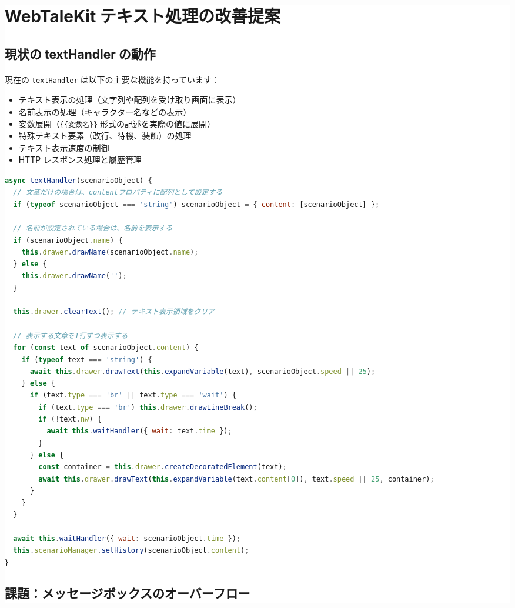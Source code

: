 # WebTaleKit テキスト処理の改善提案

## 現状の textHandler の動作

現在の `textHandler` は以下の主要な機能を持っています：

- テキスト表示の処理（文字列や配列を受け取り画面に表示）
- 名前表示の処理（キャラクター名などの表示）
- 変数展開（`{{変数名}}` 形式の記述を実際の値に展開）
- 特殊テキスト要素（改行、待機、装飾）の処理
- テキスト表示速度の制御
- HTTP レスポンス処理と履歴管理

```javascript
async textHandler(scenarioObject) {
  // 文章だけの場合は、contentプロパティに配列として設定する
  if (typeof scenarioObject === 'string') scenarioObject = { content: [scenarioObject] };
  
  // 名前が設定されている場合は、名前を表示する
  if (scenarioObject.name) {
    this.drawer.drawName(scenarioObject.name);
  } else {
    this.drawer.drawName('');
  }

  this.drawer.clearText(); // テキスト表示領域をクリア
  
  // 表示する文章を1行ずつ表示する
  for (const text of scenarioObject.content) {
    if (typeof text === 'string') {
      await this.drawer.drawText(this.expandVariable(text), scenarioObject.speed || 25);
    } else {
      if (text.type === 'br' || text.type === 'wait') {
        if (text.type === 'br') this.drawer.drawLineBreak();
        if (!text.nw) {
          await this.waitHandler({ wait: text.time });
        }
      } else {
        const container = this.drawer.createDecoratedElement(text);
        await this.drawer.drawText(this.expandVariable(text.content[0]), text.speed || 25, container);
      }
    }
  }
  
  await this.waitHandler({ wait: scenarioObject.time });
  this.scenarioManager.setHistory(scenarioObject.content);
}
```

## 課題：メッセージボックスのオーバーフロー
